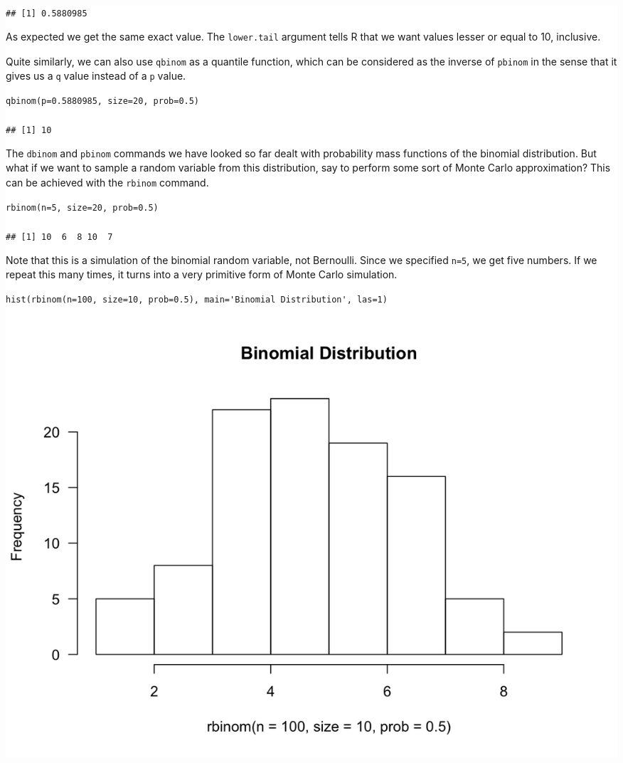     ## [1] 0.5880985

As expected we get the same exact value. The `lower.tail` argument tells
R that we want values lesser or equal to 10, inclusive.

Quite similarly, we can also use `qbinom` as a quantile function, which
can be considered as the inverse of `pbinom` in the sense that it gives
us a `q` value instead of a `p` value.

    qbinom(p=0.5880985, size=20, prob=0.5)
    
    ## [1] 10

The `dbinom` and `pbinom` commands we have looked so far dealt with
probability mass functions of the binomial distribution. But what if we
want to sample a random variable from this distribution, say to perform
some sort of Monte Carlo approximation? This can be achieved with the
`rbinom` command.

    rbinom(n=5, size=20, prob=0.5)
    
    ## [1] 10  6  8 10  7

Note that this is a simulation of the binomial random variable, not
Bernoulli. Since we specified `n=5`, we get five numbers. If we repeat
this many times, it turns into a very primitive form of Monte Carlo
simulation.

    hist(rbinom(n=100, size=10, prob=0.5), main='Binomial Distribution', las=1)

<img src="/assets/images/2020-04-25-r-tutorial-2_files/figure-markdown_strict/unnamed-chunk-6-1.png">
